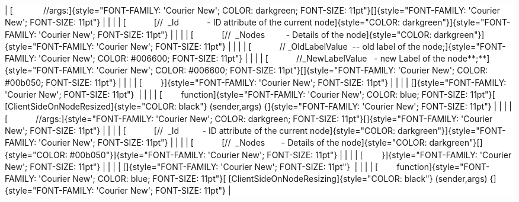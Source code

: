 | [             //args:]{style="FONT-FAMILY: 'Courier New'; COLOR: darkgreen; FONT-SIZE: 11pt"}[]{style="FONT-FAMILY: 'Courier New'; FONT-SIZE: 11pt"}                                                                    |
|                                                                                                                                                                                                                         |
| [            [//  \_Id            - ID attribute of the current node]{style="COLOR: darkgreen"}]{style="FONT-FAMILY: 'Courier New'; FONT-SIZE: 11pt"}                                                                   |
|                                                                                                                                                                                                                         |
| [            [//  \_Nodes         - Details of the node]{style="COLOR: darkgreen"}]{style="FONT-FAMILY: 'Courier New'; FONT-SIZE: 11pt"}                                                                                |
|                                                                                                                                                                                                                         |
| [            // \_OldLabelValue  -- old label of the node;]{style="FONT-FAMILY: 'Courier New'; COLOR: #006600; FONT-SIZE: 11pt"}                                                                                        |
|                                                                                                                                                                                                                         |
| [            //\_NewLabelValue   - new Label of the node**;**]{style="FONT-FAMILY: 'Courier New'; COLOR: #006600; FONT-SIZE: 11pt"}[]{style="FONT-FAMILY: 'Courier New'; COLOR: #00b050; FONT-SIZE: 11pt"}              |
|                                                                                                                                                                                                                         |
| [        }]{style="FONT-FAMILY: 'Courier New'; FONT-SIZE: 11pt"}                                                                                                                                                        |
|                                                                                                                                                                                                                         |
| []{style="FONT-FAMILY: 'Courier New'; FONT-SIZE: 11pt"}                                                                                                                                                                 |
|                                                                                                                                                                                                                         |
| [        function]{style="FONT-FAMILY: 'Courier New'; COLOR: blue; FONT-SIZE: 11pt"}[ [ClientSideOnNodeResized]{style="COLOR: black"} (sender,args) {]{style="FONT-FAMILY: 'Courier New'; FONT-SIZE: 11pt"}             |
|                                                                                                                                                                                                                         |
| [            //args:]{style="FONT-FAMILY: 'Courier New'; COLOR: darkgreen; FONT-SIZE: 11pt"}[]{style="FONT-FAMILY: 'Courier New'; FONT-SIZE: 11pt"}                                                                     |
|                                                                                                                                                                                                                         |
| [            [//  \_Id          - ID attribute of the current node]{style="COLOR: darkgreen"}]{style="FONT-FAMILY: 'Courier New'; FONT-SIZE: 11pt"}                                                                     |
|                                                                                                                                                                                                                         |
| [            [//  \_Nodes       - Details of the node]{style="COLOR: darkgreen"}[]{style="COLOR: #00b050"}]{style="FONT-FAMILY: 'Courier New'; FONT-SIZE: 11pt"}                                                        |
|                                                                                                                                                                                                                         |
| [        }]{style="FONT-FAMILY: 'Courier New'; FONT-SIZE: 11pt"}                                                                                                                                                        |
|                                                                                                                                                                                                                         |
| []{style="FONT-FAMILY: 'Courier New'; FONT-SIZE: 11pt"}                                                                                                                                                                 |
|                                                                                                                                                                                                                         |
| [        function]{style="FONT-FAMILY: 'Courier New'; COLOR: blue; FONT-SIZE: 11pt"}[ [ClientSideOnNodeResizing]{style="COLOR: black"} (sender,args) {]{style="FONT-FAMILY: 'Courier New'; FONT-SIZE: 11pt"}            |